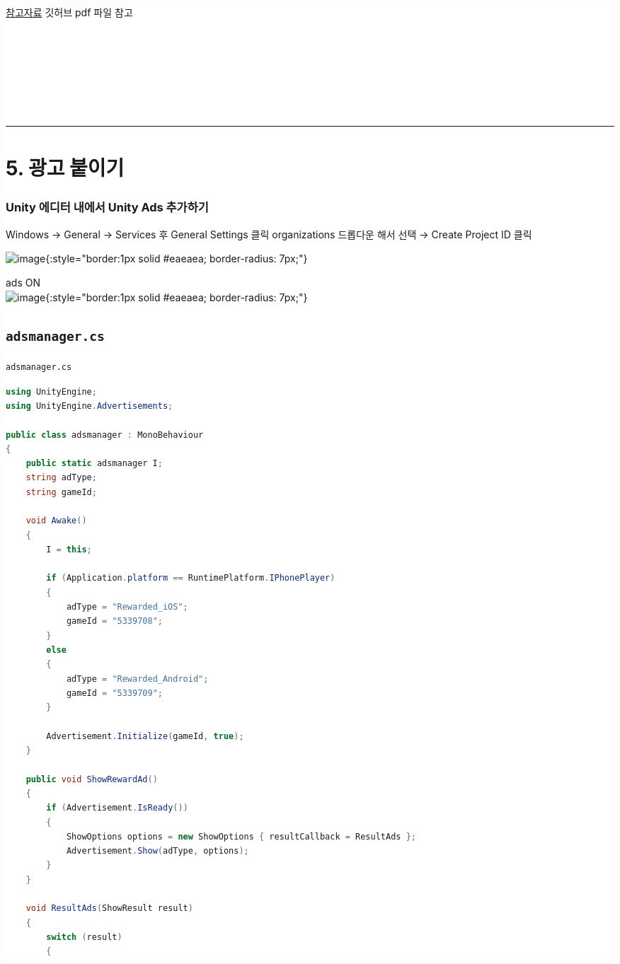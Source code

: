 [참고자료](https://levell1.github.io/categories/memo-unity/googleapp.pdf)
깃허브 pdf 파일 참고

<br><br><br><br><br><br>
- - - 

# 5. 광고 붙이기

<h3>Unity 에디터 내에서 Unity Ads 추가하기</h3>

Windows → General → Services 후 General Settings 클릭
organizations 드롭다운 해서 선택 → Create Project ID 클릭

![image](https://github.com/levell1/levell1.github.io/assets/96651722/7f401856-b34e-40b4-9749-643caaf3cc1d){:style="border:1px solid #eaeaea; border-radius: 7px;"}  

ads ON  
![image](https://github.com/levell1/levell1.github.io/assets/96651722/10e9e921-1485-41fc-a05a-937eabc6ebe2){:style="border:1px solid #eaeaea; border-radius: 7px;"}  

## `adsmanager.cs`

<div class="notice--primary" markdown="1"> 

`adsmanager.cs`
```c# 
using UnityEngine;
using UnityEngine.Advertisements;

public class adsmanager : MonoBehaviour
{
    public static adsmanager I;
    string adType;
    string gameId;
    
    void Awake()
    {
        I = this;

        if (Application.platform == RuntimePlatform.IPhonePlayer)
        {
            adType = "Rewarded_iOS";
            gameId = "5339708";
        }
        else
        {
            adType = "Rewarded_Android";
            gameId = "5339709";
        }

        Advertisement.Initialize(gameId, true);
    }

    public void ShowRewardAd()
    {
        if (Advertisement.IsReady())
        {
            ShowOptions options = new ShowOptions { resultCallback = ResultAds };
            Advertisement.Show(adType, options);
        }
    }

    void ResultAds(ShowResult result)
    {
        switch (result)
        {
```